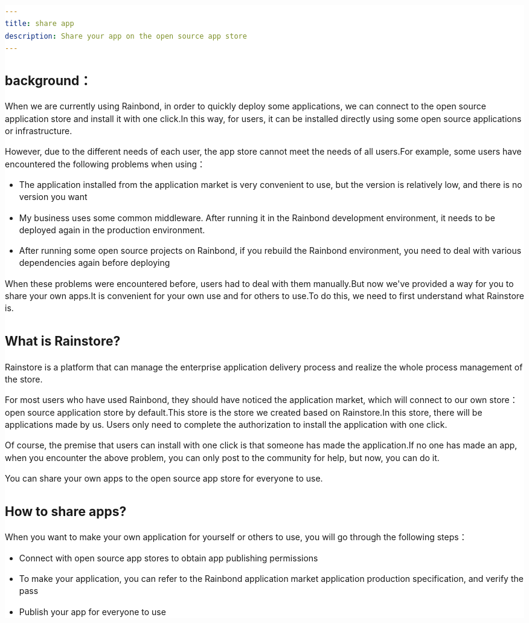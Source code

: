 ```yaml
---
title: share app
description: Share your app on the open source app store
---
```


## background：

When we are currently using Rainbond, in order to quickly deploy some applications, we can connect to the open source application store and install it with one click.In this way, for users, it can be installed directly using some open source applications or infrastructure.

However, due to the different needs of each user, the app store cannot meet the needs of all users.For example, some users have encountered the following problems when using：

- The application installed from the application market is very convenient to use, but the version is relatively low, and there is no version you want

- My business uses some common middleware. After running it in the Rainbond development environment, it needs to be deployed again in the production environment.

- After running some open source projects on Rainbond, if you rebuild the Rainbond environment, you need to deal with various dependencies again before deploying

When these problems were encountered before, users had to deal with them manually.But now we've provided a way for you to share your own apps.It is convenient for your own use and for others to use.To do this, we need to first understand what Rainstore is.

## What is Rainstore?
Rainstore is a platform that can manage the enterprise application delivery process and realize the whole process management of the store.

For most users who have used Rainbond, they should have noticed the application market, which will connect to our own store：open source application store by default.This store is the store we created based on Rainstore.In this store, there will be applications made by us. Users only need to complete the authorization to install the application with one click.

Of course, the premise that users can install with one click is that someone has made the application.If no one has made an app, when you encounter the above problem, you can only post to the community for help, but now, you can do it.

You can share your own apps to the open source app store for everyone to use.

## How to share apps?
When you want to make your own application for yourself or others to use, you will go through the following steps：

- Connect with open source app stores to obtain app publishing permissions

- To make your application, you can refer to the Rainbond application market application production specification, and verify the pass

- Publish your app for everyone to use
